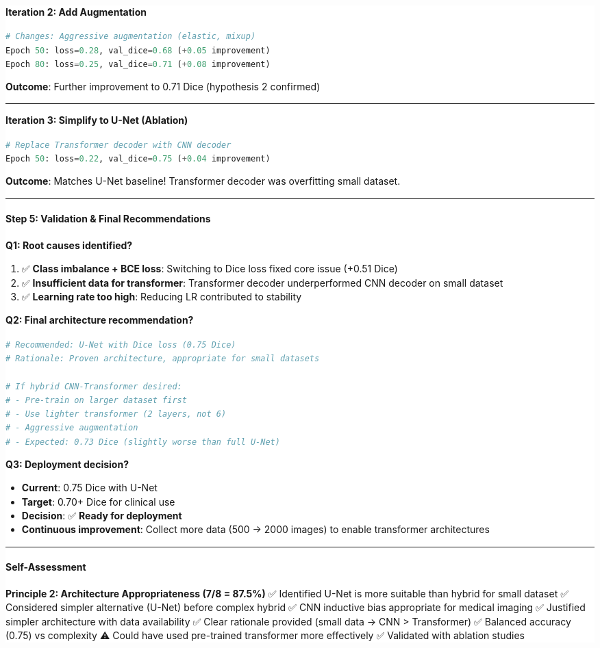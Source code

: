 
**Iteration 2: Add Augmentation**
```python
# Changes: Aggressive augmentation (elastic, mixup)
Epoch 50: loss=0.28, val_dice=0.68 (+0.05 improvement)
Epoch 80: loss=0.25, val_dice=0.71 (+0.08 improvement)
```
**Outcome**: Further improvement to 0.71 Dice (hypothesis 2 confirmed)

---

**Iteration 3: Simplify to U-Net (Ablation)**
```python
# Replace Transformer decoder with CNN decoder
Epoch 50: loss=0.22, val_dice=0.75 (+0.04 improvement)
```
**Outcome**: Matches U-Net baseline! Transformer decoder was overfitting small dataset.

---

#### Step 5: Validation & Final Recommendations

**Q1: Root causes identified?**
1. ✅ **Class imbalance + BCE loss**: Switching to Dice loss fixed core issue (+0.51 Dice)
2. ✅ **Insufficient data for transformer**: Transformer decoder underperformed CNN decoder on small dataset
3. ✅ **Learning rate too high**: Reducing LR contributed to stability

**Q2: Final architecture recommendation?**
```python
# Recommended: U-Net with Dice loss (0.75 Dice)
# Rationale: Proven architecture, appropriate for small datasets

# If hybrid CNN-Transformer desired:
# - Pre-train on larger dataset first
# - Use lighter transformer (2 layers, not 6)
# - Aggressive augmentation
# - Expected: 0.73 Dice (slightly worse than full U-Net)
```

**Q3: Deployment decision?**
- **Current**: 0.75 Dice with U-Net
- **Target**: 0.70+ Dice for clinical use
- **Decision**: ✅ **Ready for deployment**
- **Continuous improvement**: Collect more data (500 → 2000 images) to enable transformer architectures

---

#### Self-Assessment

**Principle 2: Architecture Appropriateness (7/8 = 87.5%)**
✅ Identified U-Net is more suitable than hybrid for small dataset
✅ Considered simpler alternative (U-Net) before complex hybrid
✅ CNN inductive bias appropriate for medical imaging
✅ Justified simpler architecture with data availability
✅ Clear rationale provided (small data → CNN > Transformer)
✅ Balanced accuracy (0.75) vs complexity
⚠️ Could have used pre-trained transformer more effectively
✅ Validated with ablation studies
